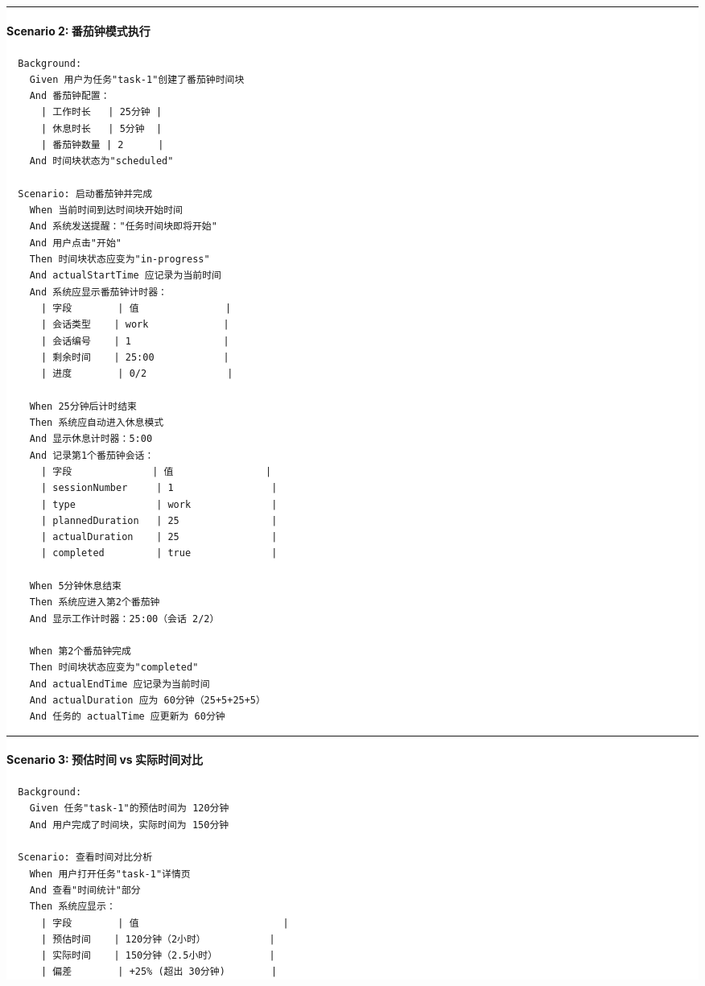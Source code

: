 
---

#### Scenario 2: 番茄钟模式执行

```gherkin
  Background:
    Given 用户为任务"task-1"创建了番茄钟时间块
    And 番茄钟配置：
      | 工作时长   | 25分钟 |
      | 休息时长   | 5分钟  |
      | 番茄钟数量 | 2      |
    And 时间块状态为"scheduled"

  Scenario: 启动番茄钟并完成
    When 当前时间到达时间块开始时间
    And 系统发送提醒："任务时间块即将开始"
    And 用户点击"开始"
    Then 时间块状态应变为"in-progress"
    And actualStartTime 应记录为当前时间
    And 系统应显示番茄钟计时器：
      | 字段        | 值               |
      | 会话类型    | work             |
      | 会话编号    | 1                |
      | 剩余时间    | 25:00            |
      | 进度        | 0/2              |
    
    When 25分钟后计时结束
    Then 系统应自动进入休息模式
    And 显示休息计时器：5:00
    And 记录第1个番茄钟会话：
      | 字段              | 值                |
      | sessionNumber     | 1                 |
      | type              | work              |
      | plannedDuration   | 25                |
      | actualDuration    | 25                |
      | completed         | true              |
    
    When 5分钟休息结束
    Then 系统应进入第2个番茄钟
    And 显示工作计时器：25:00（会话 2/2）
    
    When 第2个番茄钟完成
    Then 时间块状态应变为"completed"
    And actualEndTime 应记录为当前时间
    And actualDuration 应为 60分钟（25+5+25+5）
    And 任务的 actualTime 应更新为 60分钟
```

---

#### Scenario 3: 预估时间 vs 实际时间对比

```gherkin
  Background:
    Given 任务"task-1"的预估时间为 120分钟
    And 用户完成了时间块，实际时间为 150分钟

  Scenario: 查看时间对比分析
    When 用户打开任务"task-1"详情页
    And 查看"时间统计"部分
    Then 系统应显示：
      | 字段        | 值                         |
      | 预估时间    | 120分钟（2小时）           |
      | 实际时间    | 150分钟（2.5小时）         |
      | 偏差        | +25% (超出 30分钟)        |
```